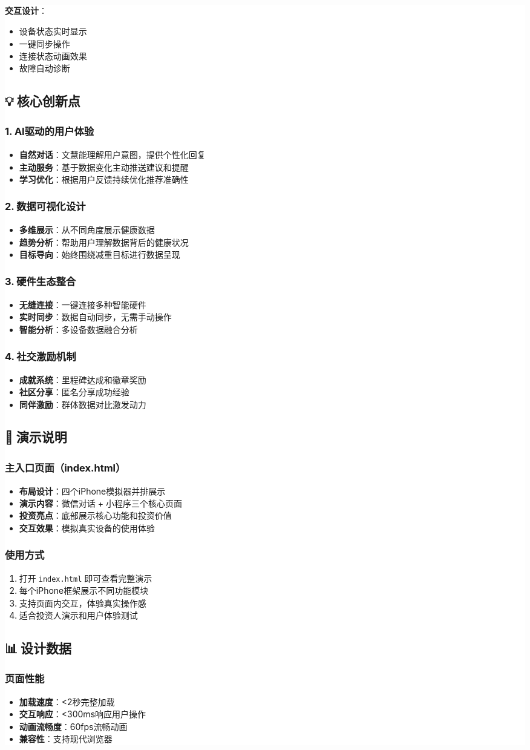 **交互设计**：
- 设备状态实时显示
- 一键同步操作
- 连接状态动画效果
- 故障自动诊断

## 💡 核心创新点

### 1. AI驱动的用户体验
- **自然对话**：文慧能理解用户意图，提供个性化回复
- **主动服务**：基于数据变化主动推送建议和提醒
- **学习优化**：根据用户反馈持续优化推荐准确性

### 2. 数据可视化设计
- **多维展示**：从不同角度展示健康数据
- **趋势分析**：帮助用户理解数据背后的健康状况
- **目标导向**：始终围绕减重目标进行数据呈现

### 3. 硬件生态整合
- **无缝连接**：一键连接多种智能硬件
- **实时同步**：数据自动同步，无需手动操作
- **智能分析**：多设备数据融合分析

### 4. 社交激励机制
- **成就系统**：里程碑达成和徽章奖励
- **社区分享**：匿名分享成功经验
- **同伴激励**：群体数据对比激发动力

## 🎪 演示说明

### 主入口页面（index.html）
- **布局设计**：四个iPhone模拟器并排展示
- **演示内容**：微信对话 + 小程序三个核心页面
- **投资亮点**：底部展示核心功能和投资价值
- **交互效果**：模拟真实设备的使用体验

### 使用方式
1. 打开 `index.html` 即可查看完整演示
2. 每个iPhone框架展示不同功能模块
3. 支持页面内交互，体验真实操作感
4. 适合投资人演示和用户体验测试

## 📊 设计数据

### 页面性能
- **加载速度**：<2秒完整加载
- **交互响应**：<300ms响应用户操作
- **动画流畅度**：60fps流畅动画
- **兼容性**：支持现代浏览器
